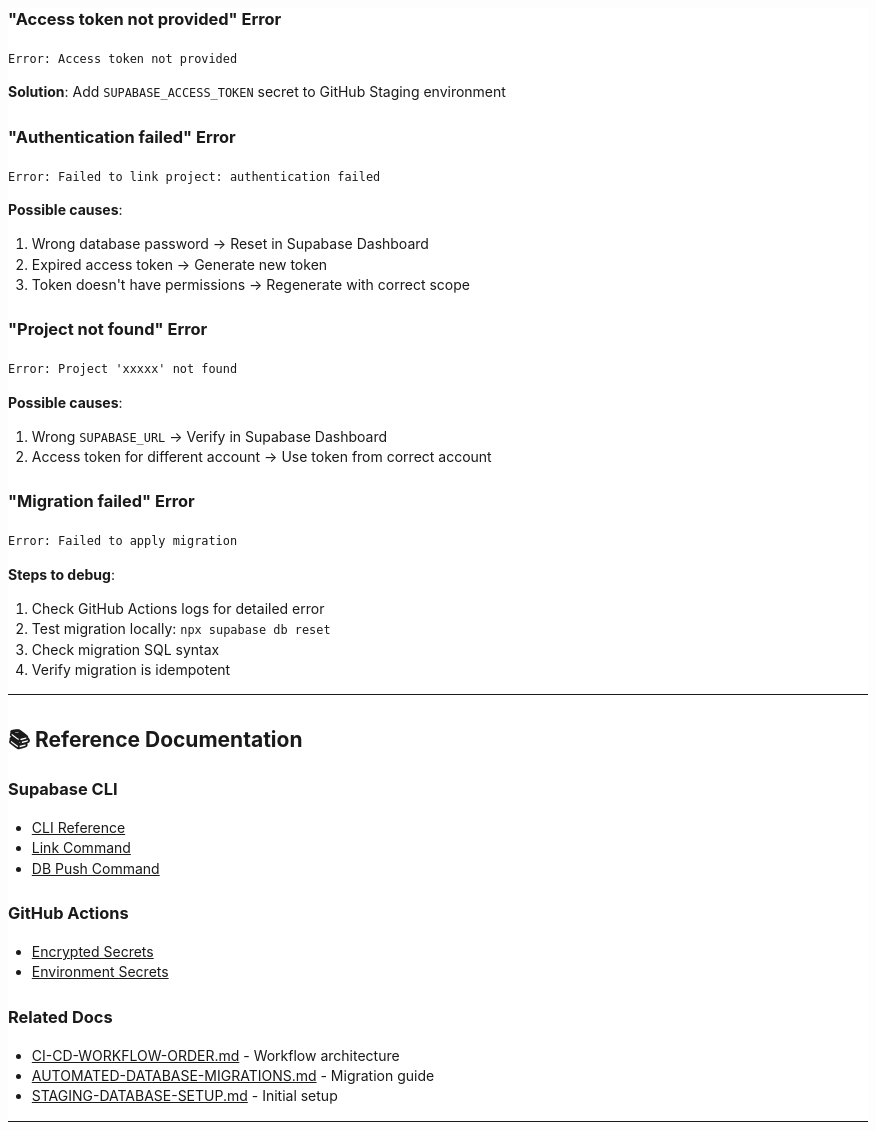 ### "Access token not provided" Error
```
Error: Access token not provided
```
**Solution**: Add `SUPABASE_ACCESS_TOKEN` secret to GitHub Staging environment

### "Authentication failed" Error
```
Error: Failed to link project: authentication failed
```
**Possible causes**:
1. Wrong database password → Reset in Supabase Dashboard
2. Expired access token → Generate new token
3. Token doesn't have permissions → Regenerate with correct scope

### "Project not found" Error
```
Error: Project 'xxxxx' not found
```
**Possible causes**:
1. Wrong `SUPABASE_URL` → Verify in Supabase Dashboard
2. Access token for different account → Use token from correct account

### "Migration failed" Error
```
Error: Failed to apply migration
```
**Steps to debug**:
1. Check GitHub Actions logs for detailed error
2. Test migration locally: `npx supabase db reset`
3. Check migration SQL syntax
4. Verify migration is idempotent

---

## 📚 Reference Documentation

### Supabase CLI
- [CLI Reference](https://supabase.com/docs/reference/cli)
- [Link Command](https://supabase.com/docs/reference/cli/supabase-link)
- [DB Push Command](https://supabase.com/docs/reference/cli/supabase-db-push)

### GitHub Actions
- [Encrypted Secrets](https://docs.github.com/en/actions/security-guides/encrypted-secrets)
- [Environment Secrets](https://docs.github.com/en/actions/deployment/targeting-different-environments/using-environments-for-deployment)

### Related Docs
- [CI-CD-WORKFLOW-ORDER.md](./CI-CD-WORKFLOW-ORDER.md) - Workflow architecture
- [AUTOMATED-DATABASE-MIGRATIONS.md](./AUTOMATED-DATABASE-MIGRATIONS.md) - Migration guide
- [STAGING-DATABASE-SETUP.md](./STAGING-DATABASE-SETUP.md) - Initial setup

---